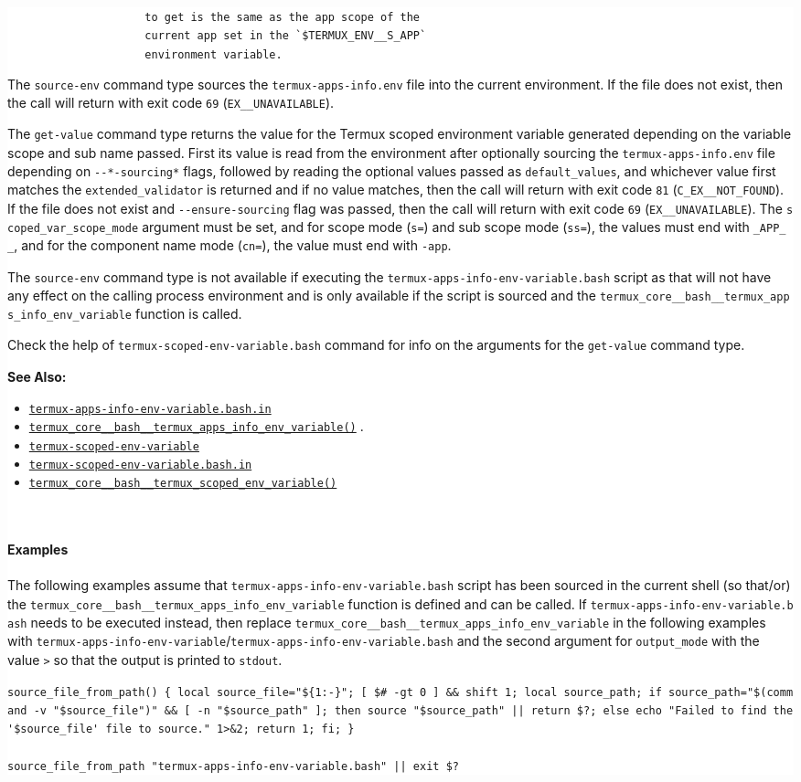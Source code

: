 ```
                     to get is the same as the app scope of the
                     current app set in the `$TERMUX_ENV__S_APP`
                     environment variable.
```

The `source-env` command type sources the `termux-apps-info.env` file
into the current environment. If the file does not exist, then the
call will return with exit code `69` (`EX__UNAVAILABLE`).

The `get-value` command type returns the value for the Termux scoped
environment variable generated depending on the variable scope and sub
name passed. First its value is read from the environment after
optionally sourcing the `termux-apps-info.env`  file depending on
`--*-sourcing*` flags, followed by reading the optional values
passed as `default_values`, and whichever value first matches the
`extended_validator` is returned and if no value matches, then the
call will return with exit code `81` (`C_EX__NOT_FOUND`).
If the file does not exist and `--ensure-sourcing` flag was passed,
then the call will return with exit code `69` (`EX__UNAVAILABLE`).
The `scoped_var_scope_mode` argument must be set, and for scope mode
(`s=`) and sub scope mode (`ss=`), the values must end with `_APP__`,
and for the component name mode (`cn=`), the value must end with
`-app`.

The `source-env` command type is not available if executing the
`termux-apps-info-env-variable.bash` script as that will not have any
effect on the calling process environment and is only available if
the script is sourced and the
`termux_core__bash__termux_apps_info_env_variable` function is called.

Check the help of `termux-scoped-env-variable.bash` command for info
on the arguments for the `get-value` command type.

**See Also:**
- [`termux-apps-info-env-variable.bash.in`]
- [`termux_core__bash__termux_apps_info_env_variable()`]
.
- [`termux-scoped-env-variable`]
- [`termux-scoped-env-variable.bash.in`]
- [`termux_core__bash__termux_scoped_env_variable()`]

&nbsp;



#### Examples

The following examples assume that `termux-apps-info-env-variable.bash` script has been sourced in the current shell (so that/or) the `termux_core__bash__termux_apps_info_env_variable` function is defined and can be called. If `termux-apps-info-env-variable.bash` needs to be executed instead, then replace `termux_core__bash__termux_apps_info_env_variable` in the following examples with `termux-apps-info-env-variable`/`termux-apps-info-env-variable.bash` and the second argument for `output_mode` with the value `>` so that the output is printed to `stdout`.

```shell
source_file_from_path() { local source_file="${1:-}"; [ $# -gt 0 ] && shift 1; local source_path; if source_path="$(command -v "$source_file")" && [ -n "$source_path" ]; then source "$source_path" || return $?; else echo "Failed to find the '$source_file' file to source." 1>&2; return 1; fi; }

source_file_from_path "termux-apps-info-env-variable.bash" || exit $?
```


[`properties.sh`]: https://github.com/termux/termux-packages/blob/master/scripts/properties.sh
[`termux-apps-info-env-variable.bash.in`]: https://github.com/termux/termux-core-package/blob/master/app/main/scripts/termux/shell/command/environment/termux-apps-info-env-variable.bash.in
[`termux-apps-info-env-variable.sh.in`]: https://github.com/termux/termux-core-package/blob/master/app/main/scripts/termux/shell/command/environment/termux-apps-info-env-variable.sh.in
[`termux-scoped-env-variable`]: termux-scoped-env-variable.md
[`termux-scoped-env-variable.bash.in`]: https://github.com/termux/termux-core-package/blob/master/app/main/scripts/termux/shell/command/environment/termux-scoped-env-variable.bash.in
[`termux-scoped-env-variable.sh.in`]: https://github.com/termux/termux-core-package/blob/master/app/main/scripts/termux/shell/command/environment/termux-scoped-env-variable.sh.in
[`termux_core__bash__termux_apps_info_env_variable()`]: https://github.com/termux/termux-packages/blob/master/packages/termux-core/app/main/scripts/termux/shell/command/environment/termux_core__bash__termux_apps_info_env_variable
[`termux_core__sh__termux_apps_info_env_variable()`]: https://github.com/termux/termux-packages/blob/master/packages/termux-core/app/main/scripts/termux/shell/command/environment/termux_core__sh__termux_apps_info_env_variable
[`termux_core__bash__termux_scoped_env_variable()`]: https://github.com/termux/termux-packages/blob/master/packages/termux-core/app/main/scripts/termux/shell/command/environment/termux_core__bash__termux_scoped_env_variable
[`termux_core__sh__termux_scoped_env_variable()`]: https://github.com/termux/termux-packages/blob/master/packages/termux-core/app/main/scripts/termux/shell/command/environment/termux_core__sh__termux_scoped_env_variable
[`termux-replace-termux-core-src-scripts`]: https://github.com/termux/termux-packages/blob/master/packages/termux-core/build/scripts/termux-replace-termux-core-src-scripts